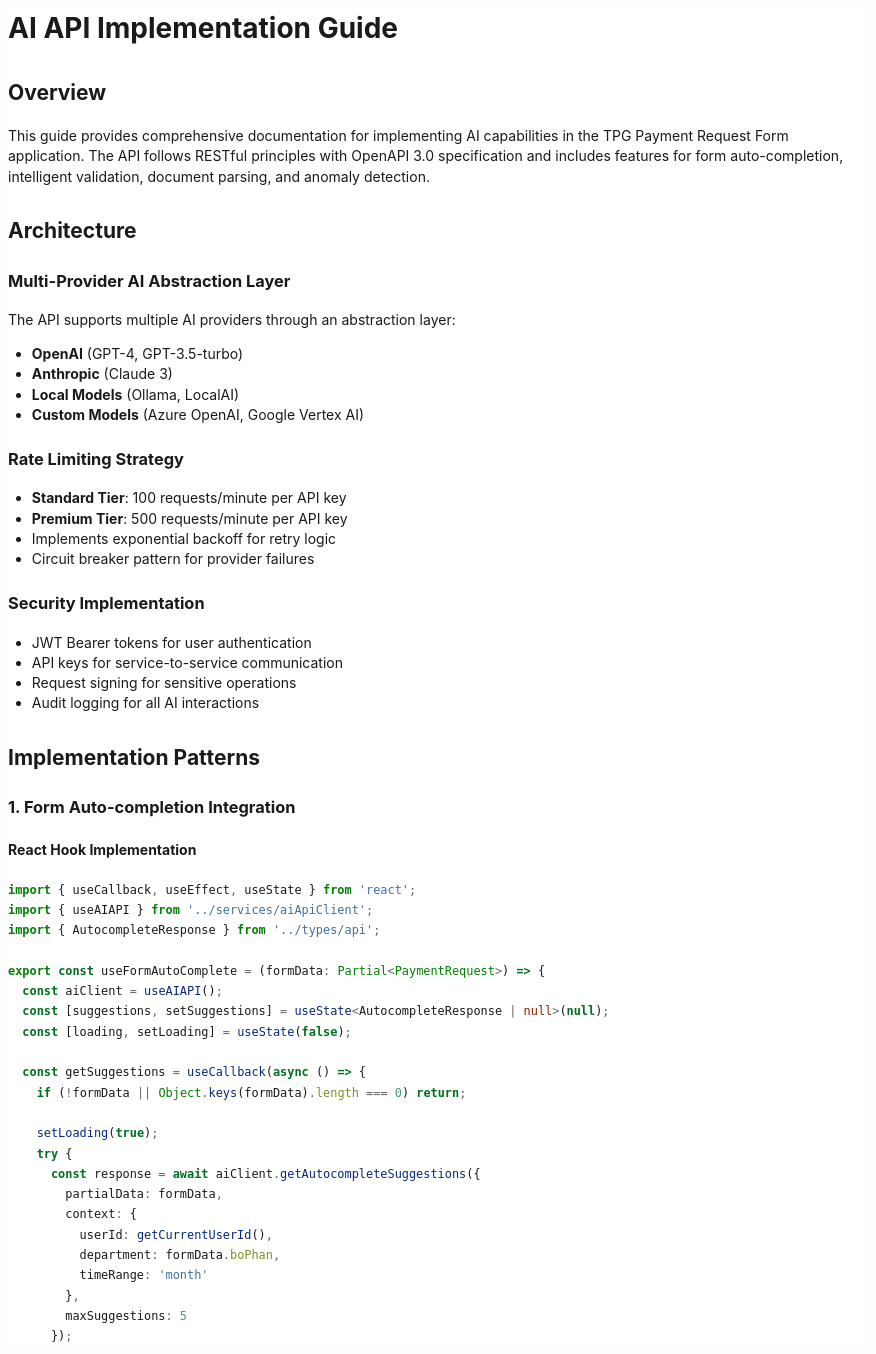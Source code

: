 # AI API Implementation Guide

## Overview

This guide provides comprehensive documentation for implementing AI capabilities in the TPG Payment Request Form application. The API follows RESTful principles with OpenAPI 3.0 specification and includes features for form auto-completion, intelligent validation, document parsing, and anomaly detection.

## Architecture

### Multi-Provider AI Abstraction Layer
The API supports multiple AI providers through an abstraction layer:
- **OpenAI** (GPT-4, GPT-3.5-turbo)
- **Anthropic** (Claude 3)
- **Local Models** (Ollama, LocalAI)
- **Custom Models** (Azure OpenAI, Google Vertex AI)

### Rate Limiting Strategy
- **Standard Tier**: 100 requests/minute per API key
- **Premium Tier**: 500 requests/minute per API key
- Implements exponential backoff for retry logic
- Circuit breaker pattern for provider failures

### Security Implementation
- JWT Bearer tokens for user authentication
- API keys for service-to-service communication
- Request signing for sensitive operations
- Audit logging for all AI interactions

## Implementation Patterns

### 1. Form Auto-completion Integration

#### React Hook Implementation
```typescript
import { useCallback, useEffect, useState } from 'react';
import { useAIAPI } from '../services/aiApiClient';
import { AutocompleteResponse } from '../types/api';

export const useFormAutoComplete = (formData: Partial<PaymentRequest>) => {
  const aiClient = useAIAPI();
  const [suggestions, setSuggestions] = useState<AutocompleteResponse | null>(null);
  const [loading, setLoading] = useState(false);

  const getSuggestions = useCallback(async () => {
    if (!formData || Object.keys(formData).length === 0) return;

    setLoading(true);
    try {
      const response = await aiClient.getAutocompleteSuggestions({
        partialData: formData,
        context: {
          userId: getCurrentUserId(),
          department: formData.boPhan,
          timeRange: 'month'
        },
        maxSuggestions: 5
      });

```